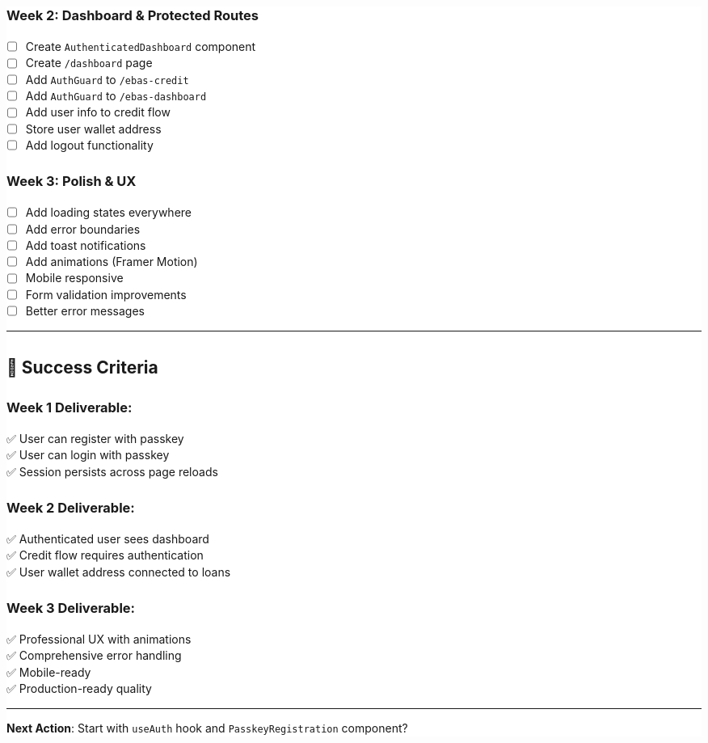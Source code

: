### Week 2: Dashboard & Protected Routes
- [ ] Create `AuthenticatedDashboard` component
- [ ] Create `/dashboard` page
- [ ] Add `AuthGuard` to `/ebas-credit`
- [ ] Add `AuthGuard` to `/ebas-dashboard`
- [ ] Add user info to credit flow
- [ ] Store user wallet address
- [ ] Add logout functionality

### Week 3: Polish & UX
- [ ] Add loading states everywhere
- [ ] Add error boundaries
- [ ] Add toast notifications
- [ ] Add animations (Framer Motion)
- [ ] Mobile responsive
- [ ] Form validation improvements
- [ ] Better error messages

---

## 🎯 Success Criteria

### Week 1 Deliverable:
✅ User can register with passkey  
✅ User can login with passkey  
✅ Session persists across page reloads  

### Week 2 Deliverable:
✅ Authenticated user sees dashboard  
✅ Credit flow requires authentication  
✅ User wallet address connected to loans  

### Week 3 Deliverable:
✅ Professional UX with animations  
✅ Comprehensive error handling  
✅ Mobile-ready  
✅ Production-ready quality  

---

**Next Action**: Start with `useAuth` hook and `PasskeyRegistration` component?
